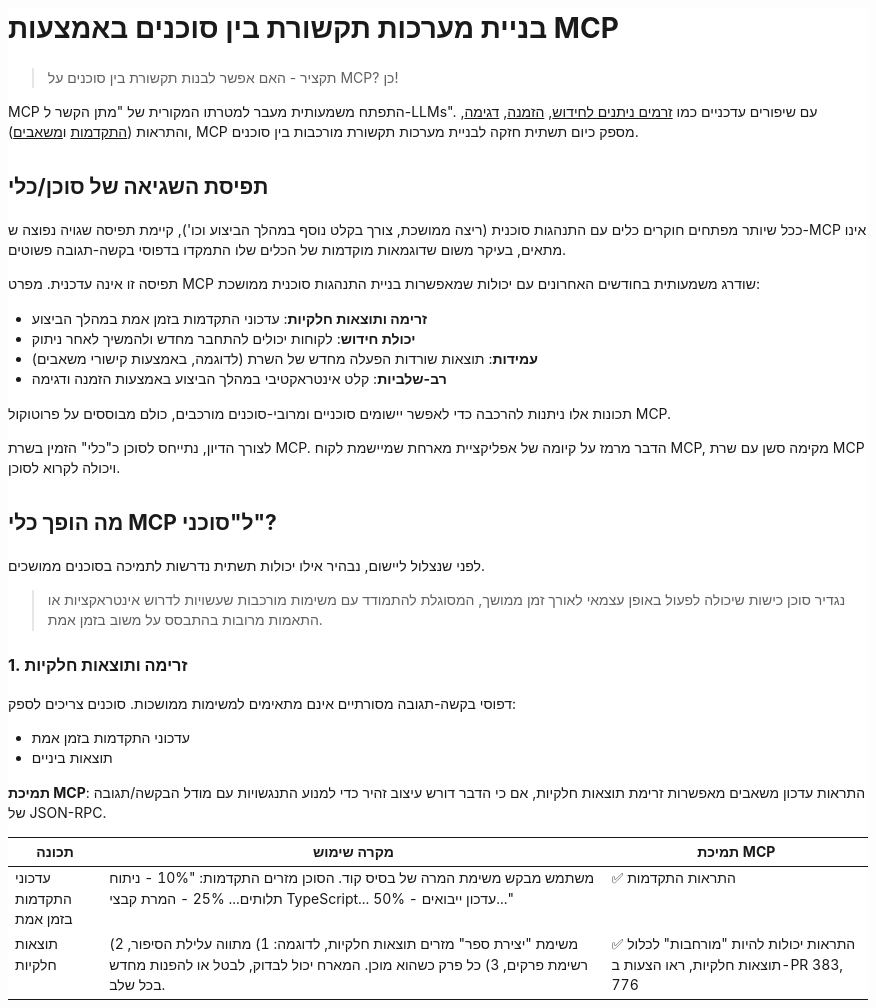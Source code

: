 
# בניית מערכות תקשורת בין סוכנים באמצעות MCP

> תקציר - האם אפשר לבנות תקשורת בין סוכנים על MCP? כן!

MCP התפתח משמעותית מעבר למטרתו המקורית של "מתן הקשר ל-LLMs". עם שיפורים עדכניים כמו [זרמים ניתנים לחידוש](https://modelcontextprotocol.io/docs/concepts/transports#resumability-and-redelivery), [הזמנה](https://modelcontextprotocol.io/specification/2025-06-18/client/elicitation), [דגימה](https://modelcontextprotocol.io/specification/2025-06-18/client/sampling), והתראות ([התקדמות](https://modelcontextprotocol.io/specification/2025-06-18/basic/utilities/progress) ו[משאבים](https://modelcontextprotocol.io/specification/2025-06-18/schema#resourceupdatednotification)), MCP מספק כיום תשתית חזקה לבניית מערכות תקשורת מורכבות בין סוכנים.

## תפיסת השגיאה של סוכן/כלי

ככל שיותר מפתחים חוקרים כלים עם התנהגות סוכנית (ריצה ממושכת, צורך בקלט נוסף במהלך הביצוע וכו'), קיימת תפיסה שגויה נפוצה ש-MCP אינו מתאים, בעיקר משום שדוגמאות מוקדמות של הכלים שלו התמקדו בדפוסי בקשה-תגובה פשוטים.

תפיסה זו אינה עדכנית. מפרט MCP שודרג משמעותית בחודשים האחרונים עם יכולות שמאפשרות בניית התנהגות סוכנית ממושכת:

- **זרימה ותוצאות חלקיות**: עדכוני התקדמות בזמן אמת במהלך הביצוע
- **יכולת חידוש**: לקוחות יכולים להתחבר מחדש ולהמשיך לאחר ניתוק
- **עמידות**: תוצאות שורדות הפעלה מחדש של השרת (לדוגמה, באמצעות קישורי משאבים)
- **רב-שלביות**: קלט אינטראקטיבי במהלך הביצוע באמצעות הזמנה ודגימה

תכונות אלו ניתנות להרכבה כדי לאפשר יישומים סוכניים ומרובי-סוכנים מורכבים, כולם מבוססים על פרוטוקול MCP.

לצורך הדיון, נתייחס לסוכן כ"כלי" הזמין בשרת MCP. הדבר מרמז על קיומה של אפליקציית מארחת שמיישמת לקוח MCP, מקימה סשן עם שרת MCP ויכולה לקרוא לסוכן.

## מה הופך כלי MCP ל"סוכני"?

לפני שנצלול ליישום, נבהיר אילו יכולות תשתית נדרשות לתמיכה בסוכנים ממושכים.

> נגדיר סוכן כישות שיכולה לפעול באופן עצמאי לאורך זמן ממושך, המסוגלת להתמודד עם משימות מורכבות שעשויות לדרוש אינטראקציות או התאמות מרובות בהתבסס על משוב בזמן אמת.

### 1. זרימה ותוצאות חלקיות

דפוסי בקשה-תגובה מסורתיים אינם מתאימים למשימות ממושכות. סוכנים צריכים לספק:

- עדכוני התקדמות בזמן אמת
- תוצאות ביניים

**תמיכת MCP**: התראות עדכון משאבים מאפשרות זרימת תוצאות חלקיות, אם כי הדבר דורש עיצוב זהיר כדי למנוע התנגשויות עם מודל הבקשה/תגובה של JSON-RPC.

| תכונה                     | מקרה שימוש                                                                                                                                                                       | תמיכת MCP                                                                                 |
| -------------------------- | ------------------------------------------------------------------------------------------------------------------------------------------------------------------------------ | ------------------------------------------------------------------------------------------ |
| עדכוני התקדמות בזמן אמת   | משתמש מבקש משימת המרה של בסיס קוד. הסוכן מזרים התקדמות: "10% - ניתוח תלותים... 25% - המרת קבצי TypeScript... 50% - עדכון ייבואים..."                                         | ✅ התראות התקדמות                                                                          |
| תוצאות חלקיות             | משימת "יצירת ספר" מזרים תוצאות חלקיות, לדוגמה: 1) מתווה עלילת הסיפור, 2) רשימת פרקים, 3) כל פרק כשהוא מוכן. המארח יכול לבדוק, לבטל או להפנות מחדש בכל שלב.               | ✅ התראות יכולות להיות "מורחבות" לכלול תוצאות חלקיות, ראו הצעות ב-PR 383, 776             |
